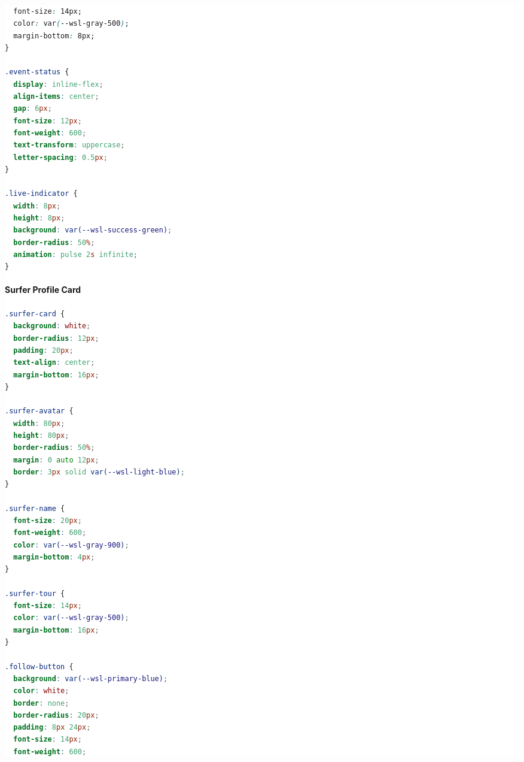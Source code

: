 ```css
  font-size: 14px;
  color: var(--wsl-gray-500);
  margin-bottom: 8px;
}

.event-status {
  display: inline-flex;
  align-items: center;
  gap: 6px;
  font-size: 12px;
  font-weight: 600;
  text-transform: uppercase;
  letter-spacing: 0.5px;
}

.live-indicator {
  width: 8px;
  height: 8px;
  background: var(--wsl-success-green);
  border-radius: 50%;
  animation: pulse 2s infinite;
}
```

#### Surfer Profile Card
```css
.surfer-card {
  background: white;
  border-radius: 12px;
  padding: 20px;
  text-align: center;
  margin-bottom: 16px;
}

.surfer-avatar {
  width: 80px;
  height: 80px;
  border-radius: 50%;
  margin: 0 auto 12px;
  border: 3px solid var(--wsl-light-blue);
}

.surfer-name {
  font-size: 20px;
  font-weight: 600;
  color: var(--wsl-gray-900);
  margin-bottom: 4px;
}

.surfer-tour {
  font-size: 14px;
  color: var(--wsl-gray-500);
  margin-bottom: 16px;
}

.follow-button {
  background: var(--wsl-primary-blue);
  color: white;
  border: none;
  border-radius: 20px;
  padding: 8px 24px;
  font-size: 14px;
  font-weight: 600;
```